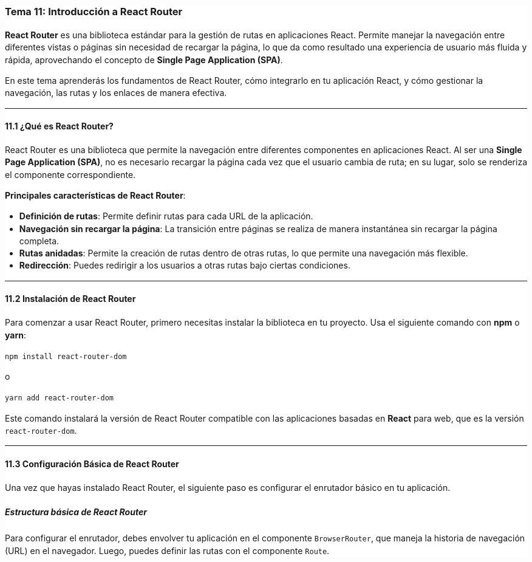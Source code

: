 ### **Tema 11: Introducción a React Router**

**React Router** es una biblioteca estándar para la gestión de rutas en aplicaciones React. Permite manejar la navegación entre diferentes vistas o páginas sin necesidad de recargar la página, lo que da como resultado una experiencia de usuario más fluida y rápida, aprovechando el concepto de **Single Page Application (SPA)**.

En este tema aprenderás los fundamentos de React Router, cómo integrarlo en tu aplicación React, y cómo gestionar la navegación, las rutas y los enlaces de manera efectiva.

---

#### **11.1 ¿Qué es React Router?**

React Router es una biblioteca que permite la navegación entre diferentes componentes en aplicaciones React. Al ser una **Single Page Application (SPA)**, no es necesario recargar la página cada vez que el usuario cambia de ruta; en su lugar, solo se renderiza el componente correspondiente.

**Principales características de React Router**:
- **Definición de rutas**: Permite definir rutas para cada URL de la aplicación.
- **Navegación sin recargar la página**: La transición entre páginas se realiza de manera instantánea sin recargar la página completa.
- **Rutas anidadas**: Permite la creación de rutas dentro de otras rutas, lo que permite una navegación más flexible.
- **Redirección**: Puedes redirigir a los usuarios a otras rutas bajo ciertas condiciones.

---

#### **11.2 Instalación de React Router**

Para comenzar a usar React Router, primero necesitas instalar la biblioteca en tu proyecto. Usa el siguiente comando con **npm** o **yarn**:

```bash
npm install react-router-dom
```
o
```bash
yarn add react-router-dom
```

Este comando instalará la versión de React Router compatible con las aplicaciones basadas en **React** para web, que es la versión `react-router-dom`.

---

#### **11.3 Configuración Básica de React Router**

Una vez que hayas instalado React Router, el siguiente paso es configurar el enrutador básico en tu aplicación.

##### **Estructura básica de React Router**

Para configurar el enrutador, debes envolver tu aplicación en el componente `BrowserRouter`, que maneja la historia de navegación (URL) en el navegador. Luego, puedes definir las rutas con el componente `Route`.

